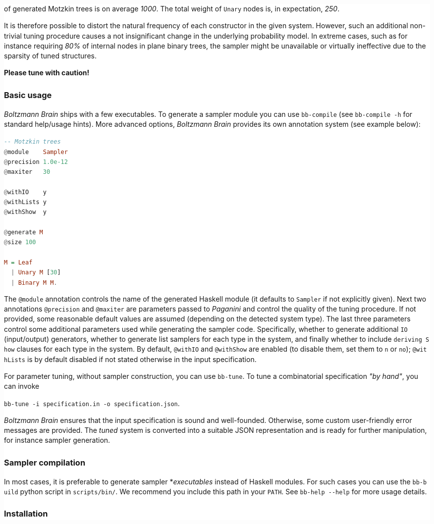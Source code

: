 of generated Motzkin trees is on average *1000*. The
total weight of ```Unary``` nodes is, in expectation, *250*.

It is therefore possible to distort the natural frequency of each constructor in
the given system. However, such an additional non-trivial tuning procedure
causes a not insignificant change in the underlying probability model. In
extreme cases, such as for instance requiring *80%* of internal nodes in plane
binary trees, the sampler might be unavailable or virtually ineffective due to
the sparsity of tuned structures.

**Please tune with caution!**

### Basic usage
*Boltzmann Brain* ships with a few executables. To generate a sampler module you
can use ```bb-compile``` (see ```bb-compile -h``` for standard help/usage hints).
More advanced options, *Boltzmann Brain* provides its own annotation system (see example below):
```hs
-- Motzkin trees
@module    Sampler
@precision 1.0e-12
@maxiter   30

@withIO    y
@withLists y
@withShow  y

@generate M
@size 100

M = Leaf
  | Unary M [30]
  | Binary M M.
 ```
The `@module` annotation controls the name of the generated Haskell module (it
defaults to `Sampler` if not explicitly given).  Next two annotations
`@precision` and `@maxiter` are parameters passed to *Paganini* and control the
quality of the tuning procedure.  If not provided, some reasonable default values are
assumed (depending on the detected system type). The last three parameters
control some additional parameters used while generating the sampler code.
Specifically, whether to generate additional `IO` (input/output) generators, whether to generate
list samplers for each type in the system, and finally whether to include
`deriving Show` clauses for each type in the system. By default, `@withIO` and
`@withShow` are enabled (to disable them, set them to `n` or `no`); `@withLists`
is by default disabled if not stated otherwise in the input specification.

For parameter tuning, without sampler construction, you can use ```bb-tune```.
To tune a combinatorial specification *"by hand"*, you can invoke

```bb-tune -i specification.in -o specification.json```.

*Boltzmann Brain* ensures that the input specification is sound and well-founded.
Otherwise, some custom user-friendly error messages are provided. The *tuned* system
is converted into a suitable JSON representation and is ready for further manipulation,
for instance sampler generation.

### Sampler compilation

In most cases, it is preferable to generate sampler **executables* instead of Haskell modules.
For such cases you can use the ```bb-build``` python script in ```scripts/bin/```. We recommend
you include this path in your ```PATH```. See ```bb-help --help``` for more usage details.

### Installation
```